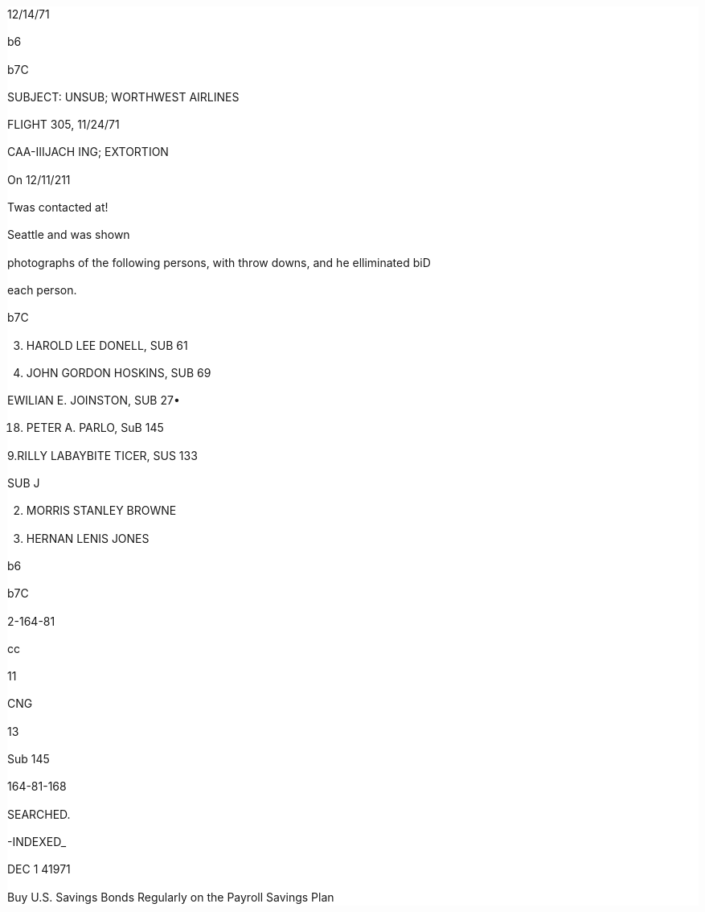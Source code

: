 12/14/71

b6

b7C

SUBJECT: UNSUB; WORTHWEST AIRLINES

FLIGHT 305, 11/24/71

CAA-IIIJACH ING; EXTORTION

On 12/11/211

Twas contacted at!

Seattle and was shown

photographs of the following persons, with throw downs, and he elliminated biD

each person.

b7C

3. HAROLD LEE DONELL, SUB 61

4. JOHN GORDON HOSKINS, SUB 69

EWILIAN E. JOINSTON, SUB 27•

18. PETER A. PARLO, SuB 145

9.RILLY LABAYBITE TICER, SUS 133

SUB J

2. MORRIS STANLEY BROWNE

5. HERNAN LENIS JONES

b6

b7C

2-164-81

cc

11

CNG

13

Sub 145

164-81-168

SEARCHED.

-INDEXED_

DEC 1 41971

Buy U.S. Savings Bonds Regularly on the Payroll Savings Plan
